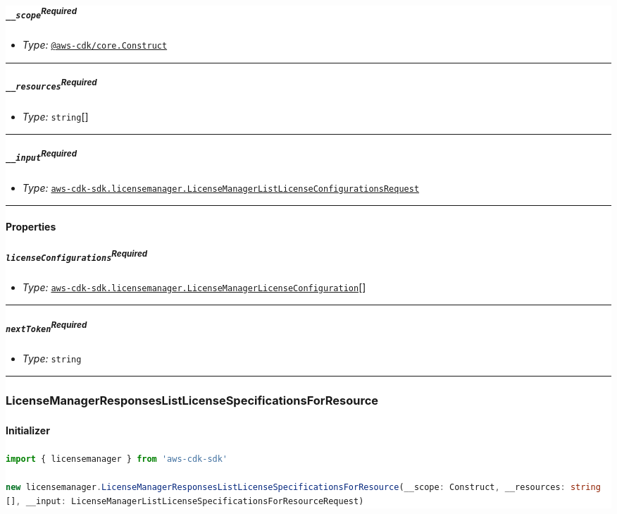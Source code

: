 ##### `__scope`<sup>Required</sup> <a name="aws-cdk-sdk.licensemanager.LicenseManagerResponsesListLicenseConfigurations.parameter.__scope"></a>

- *Type:* [`@aws-cdk/core.Construct`](#@aws-cdk/core.Construct)

---

##### `__resources`<sup>Required</sup> <a name="aws-cdk-sdk.licensemanager.LicenseManagerResponsesListLicenseConfigurations.parameter.__resources"></a>

- *Type:* `string`[]

---

##### `__input`<sup>Required</sup> <a name="aws-cdk-sdk.licensemanager.LicenseManagerResponsesListLicenseConfigurations.parameter.__input"></a>

- *Type:* [`aws-cdk-sdk.licensemanager.LicenseManagerListLicenseConfigurationsRequest`](#aws-cdk-sdk.licensemanager.LicenseManagerListLicenseConfigurationsRequest)

---



#### Properties <a name="Properties"></a>

##### `licenseConfigurations`<sup>Required</sup> <a name="aws-cdk-sdk.licensemanager.LicenseManagerResponsesListLicenseConfigurations.property.licenseConfigurations"></a>

- *Type:* [`aws-cdk-sdk.licensemanager.LicenseManagerLicenseConfiguration`](#aws-cdk-sdk.licensemanager.LicenseManagerLicenseConfiguration)[]

---

##### `nextToken`<sup>Required</sup> <a name="aws-cdk-sdk.licensemanager.LicenseManagerResponsesListLicenseConfigurations.property.nextToken"></a>

- *Type:* `string`

---


### LicenseManagerResponsesListLicenseSpecificationsForResource <a name="aws-cdk-sdk.licensemanager.LicenseManagerResponsesListLicenseSpecificationsForResource"></a>

#### Initializer <a name="aws-cdk-sdk.licensemanager.LicenseManagerResponsesListLicenseSpecificationsForResource.Initializer"></a>

```typescript
import { licensemanager } from 'aws-cdk-sdk'

new licensemanager.LicenseManagerResponsesListLicenseSpecificationsForResource(__scope: Construct, __resources: string[], __input: LicenseManagerListLicenseSpecificationsForResourceRequest)
```
